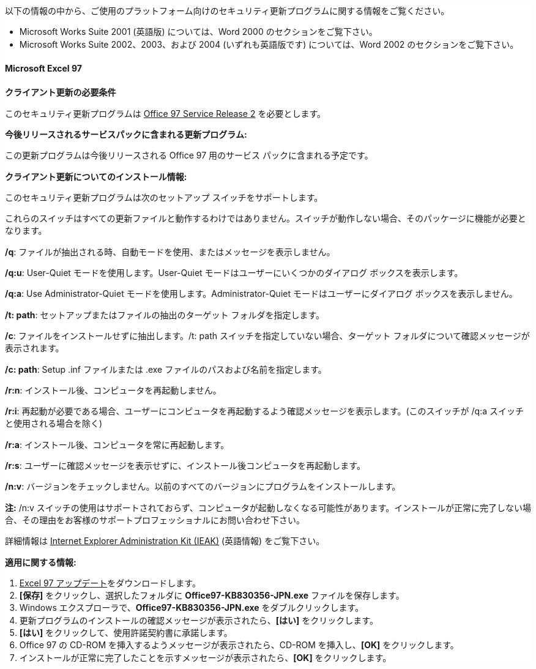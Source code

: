 
以下の情報の中から、ご使用のプラットフォーム向けのセキュリティ更新プログラムに関する情報をご覧ください。

-   Microsoft Works Suite 2001 (英語版) については、Word 2000 のセクションをご覧下さい。
-   Microsoft Works Suite 2002、2003、および 2004 (いずれも英語版です) については、Word 2002 のセクションをご覧下さい。

#### Microsoft Excel 97

**クライアント更新の必要条件**

このセキュリティ更新プログラムは [Office 97 Service Release 2](http://www.microsoft.com/downloads/details.aspx?familyid=3724ca68-4065-4d11-9084-af235cde9427&displaylang=ja) を必要とします。

**今後リリースされるサービスパックに含まれる更新プログラム:**

この更新プログラムは今後リリースされる Office 97 用のサービス パックに含まれる予定です。

**クライアント更新についてのインストール情報:**

このセキュリティ更新プログラムは次のセットアップ スイッチをサポートします。

これらのスイッチはすべての更新ファイルと動作するわけではありません。スイッチが動作しない場合、そのパッケージに機能が必要となります。

**/q**: ファイルが抽出される時、自動モードを使用、またはメッセージを表示しません。

**/q:u**: User-Quiet モードを使用します。User-Quiet モードはユーザーにいくつかのダイアログ ボックスを表示します。

**/q:a**: Use Administrator-Quiet モードを使用します。Administrator-Quiet モードはユーザーにダイアログ ボックスを表示しません。

**/t: path**: セットアップまたはファイルの抽出のターゲット フォルダを指定します。

**/c**: ファイルをインストールせずに抽出します。/t: path スイッチを指定していない場合、ターゲット フォルダについて確認メッセージが表示されます。

**/c: path**: Setup .inf ファイルまたは .exe ファイルのパスおよび名前を指定します。

**/r:n**: インストール後、コンピュータを再起動しません。

**/r:i**: 再起動が必要である場合、ユーザーにコンピュータを再起動するよう確認メッセージを表示します。(このスイッチが /q:a スイッチと使用される場合を除く)

**/r:a**: インストール後、コンピュータを常に再起動します。

**/r:s**: ユーザーに確認メッセージを表示せずに、インストール後コンピュータを再起動します。

**/n:v**: バージョンをチェックしません。以前のすべてのバージョンにプログラムをインストールします。

**注:** /n:v スイッチの使用はサポートされておらず、コンピュータが起動しなくなる可能性があります。インストールが正常に完了しない場合、その理由をお客様のサポートプロフェッショナルにお問い合わせ下さい。

詳細情報は [Internet Explorer Administration Kit (IEAK)](http://www.microsoft.com/technet/prodtechnol/ie/ieak/default.mspx) (英語情報) をご覧下さい。

**適用に関する情報:**

1.  [Excel 97 アップデート](http://download.microsoft.com/download/5/b/a/5ba63735-4be2-4415-ac87-eb31efc413bb/office97-kb830356-jpn.exe)をダウンロードします。
2.  **\[保存\]** をクリックし、選択したフォルダに **Office97-KB830356-JPN.exe** ファイルを保存します。
3.  Windows エクスプローラで、**Office97-KB830356-JPN.exe** をダブルクリックします。
4.  更新プログラムのインストールの確認メッセージが表示されたら、**\[はい\]** をクリックします。
5.  **\[はい\]** をクリックして、使用許諾契約書に承諾します。
6.  Office 97 の CD-ROM を挿入するようメッセージが表示されたら、CD-ROM を挿入し、**\[OK\]** をクリックします。
7.  インストールが正常に完了したことを示すメッセージが表示されたら、**\[OK\]** をクリックします。
